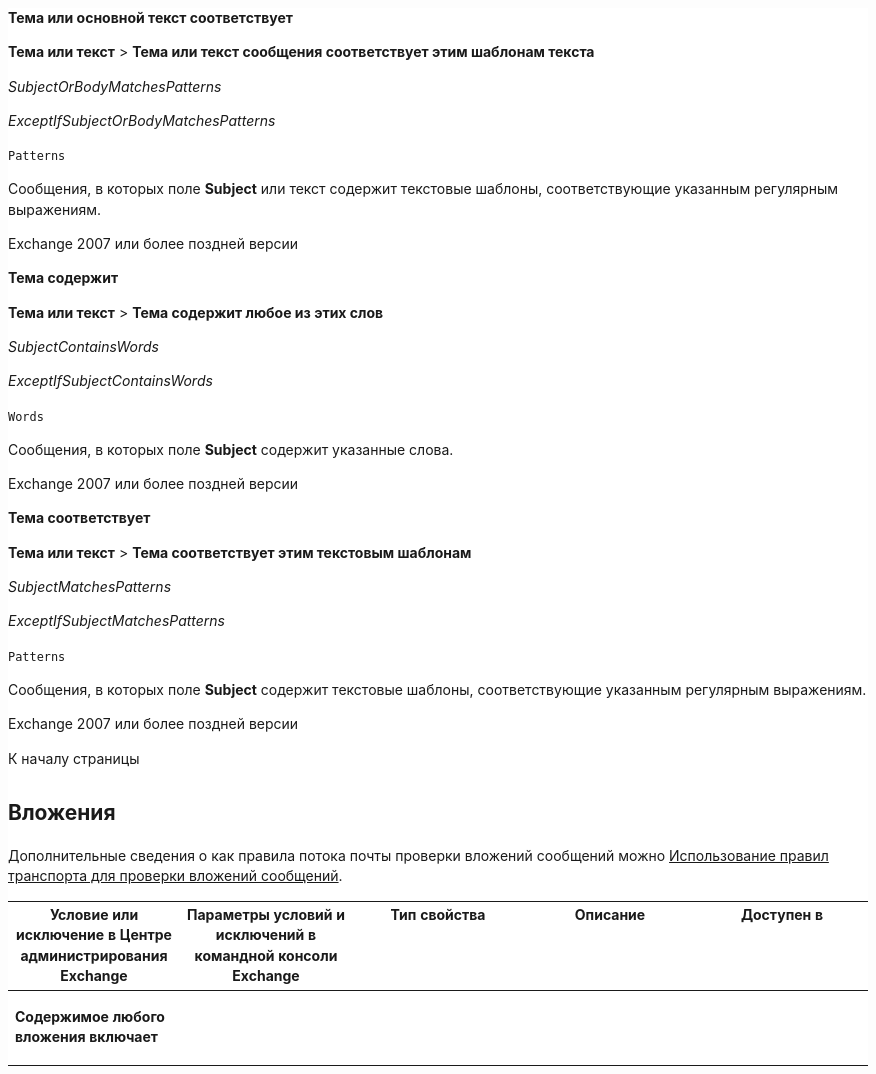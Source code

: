 <tr class="even">
<td><p><strong>Тема или основной текст соответствует</strong></p>
<p><strong>Тема или текст</strong> &gt; <strong>Тема или текст сообщения соответствует этим шаблонам текста</strong></p></td>
<td><p><em>SubjectOrBodyMatchesPatterns</em></p>
<p><em>ExceptIfSubjectOrBodyMatchesPatterns</em></p></td>
<td><p><code>Patterns</code></p></td>
<td><p>Сообщения, в которых поле <strong>Subject</strong> или текст содержит текстовые шаблоны, соответствующие указанным регулярным выражениям.</p></td>
<td><p>Exchange 2007 или более поздней версии</p></td>
</tr>
<tr class="odd">
<td><p><strong>Тема содержит</strong></p>
<p><strong>Тема или текст</strong> &gt; <strong>Тема содержит любое из этих слов</strong></p></td>
<td><p><em>SubjectContainsWords</em></p>
<p><em>ExceptIfSubjectContainsWords</em></p></td>
<td><p><code>Words</code></p></td>
<td><p>Сообщения, в которых поле <strong>Subject</strong> содержит указанные слова.</p></td>
<td><p>Exchange 2007 или более поздней версии</p></td>
</tr>
<tr class="even">
<td><p><strong>Тема соответствует</strong></p>
<p><strong>Тема или текст</strong> &gt; <strong>Тема соответствует этим текстовым шаблонам</strong></p></td>
<td><p><em>SubjectMatchesPatterns</em></p>
<p><em>ExceptIfSubjectMatchesPatterns</em></p></td>
<td><p><code>Patterns</code></p></td>
<td><p>Сообщения, в которых поле <strong>Subject</strong> содержит текстовые шаблоны, соответствующие указанным регулярным выражениям.</p></td>
<td><p>Exchange 2007 или более поздней версии</p></td>
</tr>
</tbody>
</table>


К началу страницы

## Вложения

Дополнительные сведения о как правила потока почты проверки вложений сообщений можно [Использование правил транспорта для проверки вложений сообщений](use-transport-rules-to-inspect-message-attachments-exchange-2013-help.md).


<table>
<colgroup>
<col style="width: 20%" />
<col style="width: 20%" />
<col style="width: 20%" />
<col style="width: 20%" />
<col style="width: 20%" />
</colgroup>
<thead>
<tr class="header">
<th>Условие или исключение в Центре администрирования Exchange</th>
<th>Параметры условий и исключений в командной консоли Exchange</th>
<th>Тип свойства</th>
<th>Описание</th>
<th>Доступен в</th>
</tr>
</thead>
<tbody>
<tr class="odd">
<td><p><strong>Содержимое любого вложения включает</strong></p>